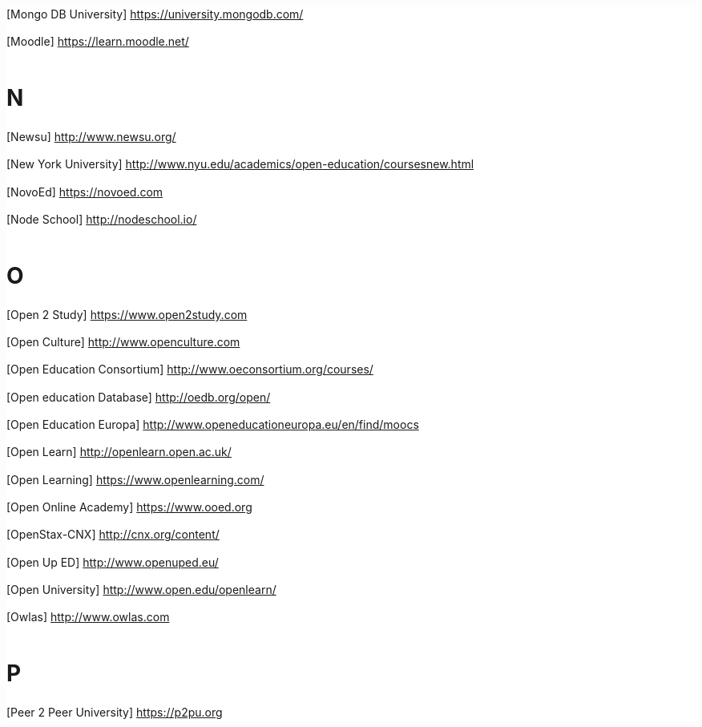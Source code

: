 [Mongo DB University]
https://university.mongodb.com/

[Moodle]
https://learn.moodle.net/

N
=
[Newsu]
http://www.newsu.org/

[New York University]
http://www.nyu.edu/academics/open-education/coursesnew.html

[NovoEd]
https://novoed.com

[Node School]
http://nodeschool.io/

O
=
[Open 2 Study]
https://www.open2study.com

[Open Culture]
http://www.openculture.com

[Open Education Consortium]
http://www.oeconsortium.org/courses/

[Open education Database]
http://oedb.org/open/

[Open Education Europa]
http://www.openeducationeuropa.eu/en/find/moocs

[Open Learn]
http://openlearn.open.ac.uk/

[Open Learning]
https://www.openlearning.com/

[Open Online Academy]
https://www.ooed.org

[OpenStax-CNX]
http://cnx.org/content/

[Open Up ED]
http://www.openuped.eu/

[Open University]
http://www.open.edu/openlearn/

[Owlas]
http://www.owlas.com

P
=
[Peer 2 Peer University]
https://p2pu.org
